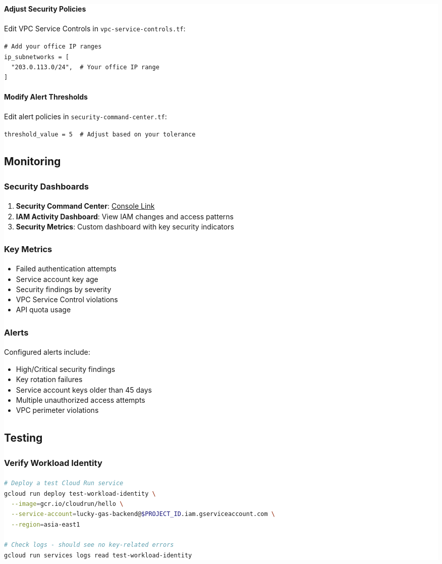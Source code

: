 #### Adjust Security Policies

Edit VPC Service Controls in `vpc-service-controls.tf`:
```hcl
# Add your office IP ranges
ip_subnetworks = [
  "203.0.113.0/24",  # Your office IP range
]
```

#### Modify Alert Thresholds

Edit alert policies in `security-command-center.tf`:
```hcl
threshold_value = 5  # Adjust based on your tolerance
```

## Monitoring

### Security Dashboards

1. **Security Command Center**: [Console Link](https://console.cloud.google.com/security/command-center)
2. **IAM Activity Dashboard**: View IAM changes and access patterns
3. **Security Metrics**: Custom dashboard with key security indicators

### Key Metrics

- Failed authentication attempts
- Service account key age
- Security findings by severity
- VPC Service Control violations
- API quota usage

### Alerts

Configured alerts include:
- High/Critical security findings
- Key rotation failures  
- Service account keys older than 45 days
- Multiple unauthorized access attempts
- VPC perimeter violations

## Testing

### Verify Workload Identity

```bash
# Deploy a test Cloud Run service
gcloud run deploy test-workload-identity \
  --image=gcr.io/cloudrun/hello \
  --service-account=lucky-gas-backend@$PROJECT_ID.iam.gserviceaccount.com \
  --region=asia-east1

# Check logs - should see no key-related errors
gcloud run services logs read test-workload-identity
```
